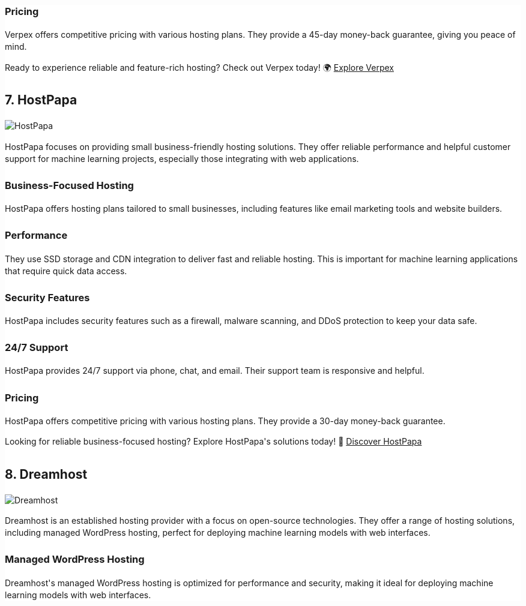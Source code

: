 ### Pricing
Verpex offers competitive pricing with various hosting plans. They provide a 45-day money-back guarantee, giving you peace of mind.

Ready to experience reliable and feature-rich hosting? Check out Verpex today! 🌍 <a href="https://snipitx.com/verpex-jy">Explore Verpex</a>

## 7. HostPapa

![HostPapa](https://i.imgur.com/ouDTkvl.jpeg "HostPapa Hosting")

HostPapa focuses on providing small business-friendly hosting solutions. They offer reliable performance and helpful customer support for machine learning projects, especially those integrating with web applications.

### Business-Focused Hosting
HostPapa offers hosting plans tailored to small businesses, including features like email marketing tools and website builders.

### Performance
They use SSD storage and CDN integration to deliver fast and reliable hosting. This is important for machine learning applications that require quick data access.

### Security Features
HostPapa includes security features such as a firewall, malware scanning, and DDoS protection to keep your data safe.

### 24/7 Support
HostPapa provides 24/7 support via phone, chat, and email. Their support team is responsive and helpful.

### Pricing
HostPapa offers competitive pricing with various hosting plans. They provide a 30-day money-back guarantee.

Looking for reliable business-focused hosting? Explore HostPapa's solutions today! 🏢 <a href="https://snipitx.com/hostpapa-jy">Discover HostPapa</a>

## 8. Dreamhost

![Dreamhost](https://i.imgur.com/rXIg8ip.jpeg "Dreamhost Hosting")

Dreamhost is an established hosting provider with a focus on open-source technologies. They offer a range of hosting solutions, including managed WordPress hosting, perfect for deploying machine learning models with web interfaces.

### Managed WordPress Hosting
Dreamhost's managed WordPress hosting is optimized for performance and security, making it ideal for deploying machine learning models with web interfaces.
